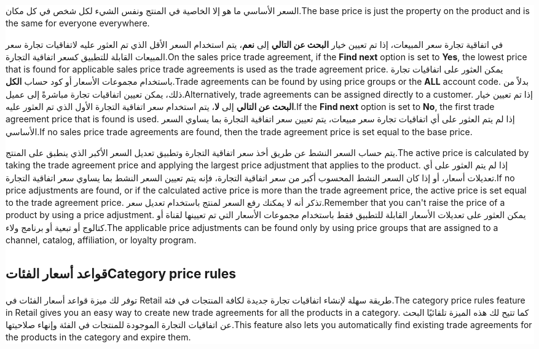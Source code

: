 <span data-ttu-id="2ff4f-287">السعر الأساسي ما هو إلا الخاصية في المنتج ونفس الشيء لكل شخص في كل مكان.</span><span class="sxs-lookup"><span data-stu-id="2ff4f-287">The base price is just the property on the product and is the same for everyone everywhere.</span></span>

<span data-ttu-id="2ff4f-288">في اتفاقية تجارة سعر المبيعات، إذا تم تعيين خيار **البحث عن التالي** إلى **نعم**، يتم استخدام السعر الأقل الذي تم العثور عليه لاتفاقيات تجارة سعر المبيعات القابلة للتطبيق كسعر اتفاقية التجارة.</span><span class="sxs-lookup"><span data-stu-id="2ff4f-288">On the sales price trade agreement, if the **Find next** option is set to **Yes**, the lowest price that is found for applicable sales price trade agreements is used as the trade agreement price.</span></span> <span data-ttu-id="2ff4f-289">يمكن العثور على اتفاقيات تجارة باستخدام مجموعات الأسعار أو كود حساب **الكل**.</span><span class="sxs-lookup"><span data-stu-id="2ff4f-289">Trade agreements can be found by using price groups or the **ALL** account code.</span></span> <span data-ttu-id="2ff4f-290">بدلاً من ذلك، يمكن تعيين اتفاقيات تجارة مباشرةً إلى عميل.</span><span class="sxs-lookup"><span data-stu-id="2ff4f-290">Alternatively, trade agreements can be assigned directly to a customer.</span></span> <span data-ttu-id="2ff4f-291">إذا تم تعيين خيار **البحث عن التالي** إلى **لا**، يتم استخدام سعر اتفاقية التجارة الأول الذي تم العثور عليه.</span><span class="sxs-lookup"><span data-stu-id="2ff4f-291">If the **Find next** option is set to **No**, the first trade agreement price that is found is used.</span></span> <span data-ttu-id="2ff4f-292">إذا لم يتم العثور على أي اتفاقيات تجارة سعر مبيعات، يتم تعيين سعر اتفاقية التجارة بما يساوي السعر الأساسي.</span><span class="sxs-lookup"><span data-stu-id="2ff4f-292">If no sales price trade agreements are found, then the trade agreement price is set equal to the base price.</span></span>

<span data-ttu-id="2ff4f-293">يتم حساب السعر النشط عن طريق أخذ سعر اتفاقية التجارة وتطبيق تعديل السعر الأكبر الذي ينطبق على المنتج.</span><span class="sxs-lookup"><span data-stu-id="2ff4f-293">The active price is calculated by taking the trade agreement price and applying the largest price adjustment that applies to the product.</span></span> <span data-ttu-id="2ff4f-294">إذا لم يتم العثور على أي تعديلات أسعار، أو إذا كان السعر النشط المحسوب أكبر من سعر اتفاقية التجارة، فإنه يتم تعيين السعر النشط بما يساوي سعر اتفاقية التجارة.</span><span class="sxs-lookup"><span data-stu-id="2ff4f-294">If no price adjustments are found, or if the calculated active price is more than the trade agreement price, the active price is set equal to the trade agreement price.</span></span> <span data-ttu-id="2ff4f-295">تذكر أنه لا يمكنك رفع السعر لمنتج باستخدام تعديل سعر.</span><span class="sxs-lookup"><span data-stu-id="2ff4f-295">Remember that you can't raise the price of a product by using a price adjustment.</span></span> <span data-ttu-id="2ff4f-296">يمكن العثور على تعديلات الأسعار القابلة للتطبيق فقط باستخدام مجموعات الأسعار التي تم تعيينها لقناة أو كتالوج أو تبعية أو برنامج ولاء.</span><span class="sxs-lookup"><span data-stu-id="2ff4f-296">The applicable price adjustments can be found only by using price groups that are assigned to a channel, catalog, affiliation, or loyalty program.</span></span>

## <a name="category-price-rules"></a><span data-ttu-id="2ff4f-297">قواعد أسعار الفئات</span><span class="sxs-lookup"><span data-stu-id="2ff4f-297">Category price rules</span></span>

<span data-ttu-id="2ff4f-298">توفر لك ميزة قواعد أسعار الفئات في Retail طريقة سهلة لإنشاء اتفاقيات تجارة جديدة لكافة المنتجات في فئة.</span><span class="sxs-lookup"><span data-stu-id="2ff4f-298">The category price rules feature in Retail gives you an easy way to create new trade agreements for all the products in a category.</span></span> <span data-ttu-id="2ff4f-299">كما تتيح لك هذه الميزة تلقائيًا البحث عن اتفاقيات التجارة الموجودة للمنتجات في الفئة وإنهاء صلاحيتها.</span><span class="sxs-lookup"><span data-stu-id="2ff4f-299">This feature also lets you automatically find existing trade agreements for the products in the category and expire them.</span></span>
